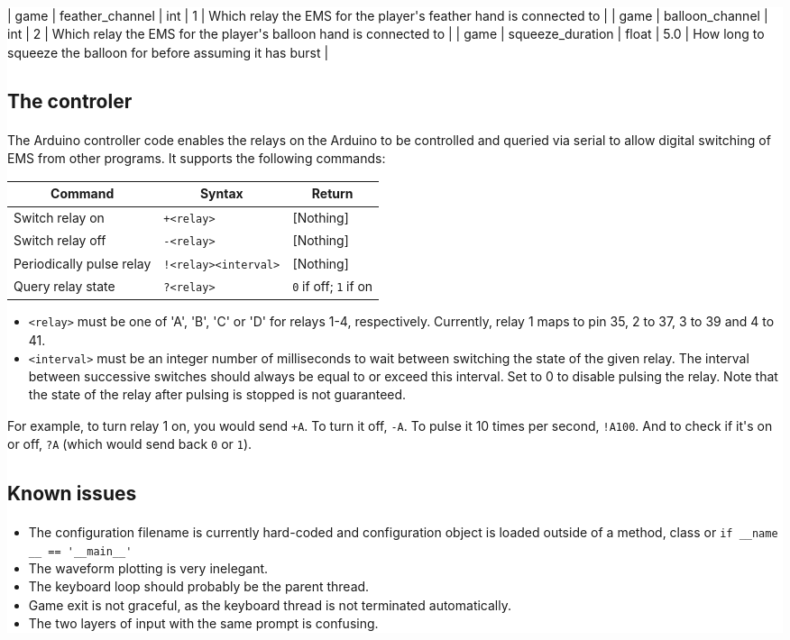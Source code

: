| game        | feather_channel   | int   | 1       | Which relay the EMS for the player's feather hand is connected to                     |
| game        | balloon_channel   | int   | 2       | Which relay the EMS for the player's balloon hand is connected to                     |
| game        | squeeze_duration  | float | 5.0     | How long to squeeze the balloon for before assuming it has burst                      |


## The controler

The Arduino controller code enables the relays on the Arduino to be controlled and queried via serial to allow digital switching of EMS from other programs. It supports the following commands:

| Command                   | Syntax              | Return                  |
|---------------------------|---------------------|-------------------------|
| Switch relay on           | `+<relay>`            | [Nothing]             |
| Switch relay off          | `-<relay>`            | [Nothing]             |
| Periodically pulse relay  | `!<relay><interval>`  | [Nothing]             |
| Query relay state         | `?<relay>`            | `0` if off; `1` if on |

* `<relay>` must be one of 'A', 'B', 'C' or 'D' for relays 1-4, respectively. Currently, relay 1 maps to pin 35, 2 to 37, 3 to 39 and 4 to 41.
* `<interval>` must be an integer number of milliseconds to wait between switching the state of the given relay. The interval between successive switches should always be equal to or exceed this interval. Set to 0 to disable pulsing the relay. Note that the state of the relay after pulsing is stopped is not guaranteed.

For example, to turn relay 1 on, you would send `+A`. To turn it off, `-A`. To pulse it 10 times per second, `!A100`. And to check if it's on or off, `?A` (which would send back `0` or `1`).


## Known issues

* The configuration filename is currently hard-coded and configuration object is loaded outside of a method, class or `if __name__ == '__main__'`
* The waveform plotting is very inelegant.
* The keyboard loop should probably be the parent thread.
* Game exit is not graceful, as the keyboard thread is not terminated automatically.
* The two layers of input with the same prompt is confusing.
